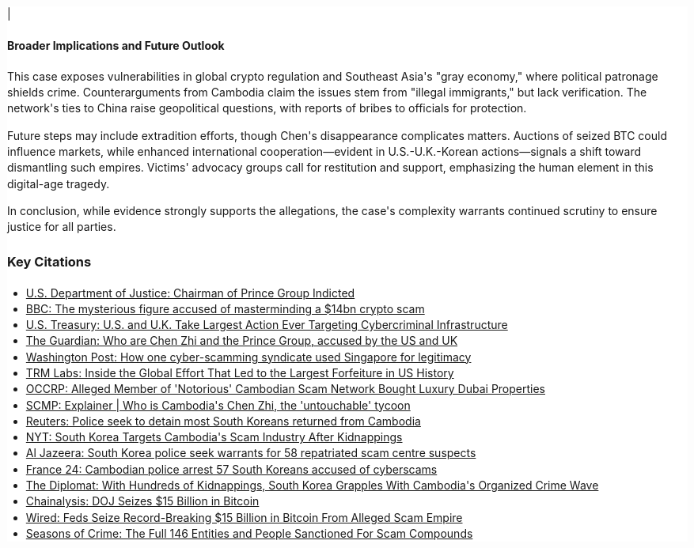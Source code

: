 

|

#### Broader Implications and Future Outlook
This case exposes vulnerabilities in global crypto regulation and Southeast Asia's "gray economy," where political patronage shields crime. Counterarguments from Cambodia claim the issues stem from "illegal immigrants," but lack verification. The network's ties to China raise geopolitical questions, with reports of bribes to officials for protection.

Future steps may include extradition efforts, though Chen's disappearance complicates matters. Auctions of seized BTC could influence markets, while enhanced international cooperation—evident in U.S.-U.K.-Korean actions—signals a shift toward dismantling such empires. Victims' advocacy groups call for restitution and support, emphasizing the human element in this digital-age tragedy.

In conclusion, while evidence strongly supports the allegations, the case's complexity warrants continued scrutiny to ensure justice for all parties.

### Key Citations
- [U.S. Department of Justice: Chairman of Prince Group Indicted](https://www.justice.gov/opa/pr/chairman-prince-group-indicted-operating-cambodian-forced-labor-scam-compounds-engaged)
- [BBC: The mysterious figure accused of masterminding a $14bn crypto scam](https://www.bbc.com/news/articles/c70jz8e00g1o)
- [U.S. Treasury: U.S. and U.K. Take Largest Action Ever Targeting Cybercriminal Infrastructure](https://home.treasury.gov/news/press-releases/sb0278)
- [The Guardian: Who are Chen Zhi and the Prince Group, accused by the US and UK](https://www.theguardian.com/world/2025/oct/17/chen-zhi-prince-group-cambodia-cyber-crime-sanctioned)
- [Washington Post: How one cyber-scamming syndicate used Singapore for legitimacy](https://www.washingtonpost.com/world/2025/10/26/cyber-scamming-prince-group-syndicate-singapore/)
- [TRM Labs: Inside the Global Effort That Led to the Largest Forfeiture in US History](https://www.trmlabs.com/resources/blog/operation-prince-inside-the-global-effort-that-led-to-the-largest-forfeiture-in-us-history)
- [OCCRP: Alleged Member of 'Notorious' Cambodian Scam Network Bought Luxury Dubai Properties](https://www.occrp.org/en/scoop/alleged-member-of-notorious-cambodian-scam-network-bought-luxury-dubai-properties)
- [SCMP: Explainer | Who is Cambodia's Chen Zhi, the 'untouchable' tycoon](https://www.scmp.com/news/asia/southeast-asia/article/3329212/who-cambodias-chen-zhi-untouchable-tycoon-linked-scam-hubs)
- [Reuters: Police seek to detain most South Koreans returned from Cambodia](https://www.reuters.com/sustainability/society-equity/police-seek-detain-most-south-koreans-returned-cambodia-over-online-scam-schemes-2025-10-20/)
- [NYT: South Korea Targets Cambodia's Scam Industry After Kidnappings](https://www.nytimes.com/2025/10/15/world/asia/cambodia-south-korea-scams.html)
- [Al Jazeera: South Korea police seek warrants for 58 repatriated scam centre suspects](https://www.aljazeera.com/news/2025/10/20/south-korea-police-seek-warrants-for-repatriated-scam-centre-suspects)
- [France 24: Cambodian police arrest 57 South Koreans accused of cyberscams](https://www.france24.com/en/live-news/20251023-cambodian-police-arrest-57-south-koreans-accused-of-cyberscams)
- [The Diplomat: With Hundreds of Kidnappings, South Korea Grapples With Cambodia's Organized Crime Wave](https://thediplomat.com/2025/10/with-hundreds-of-kidnappings-south-korea-grapples-with-cambodias-organized-crime-wave/)
- [Chainalysis: DOJ Seizes $15 Billion in Bitcoin](https://www.chainalysis.com/blog/southeast-asia-crypto-scam-network-mining-pig-butchering-october-2025/)
- [Wired: Feds Seize Record-Breaking $15 Billion in Bitcoin From Alleged Scam Empire](https://www.wired.com/story/feds-seize-record-breaking-15-billion-in-bitcoin-from-alleged-scam-empire/)
- [Seasons of Crime: The Full 146 Entities and People Sanctioned For Scam Compounds](https://www.seasonsofcrime.com/p/the-full-146-entities-and-people)
